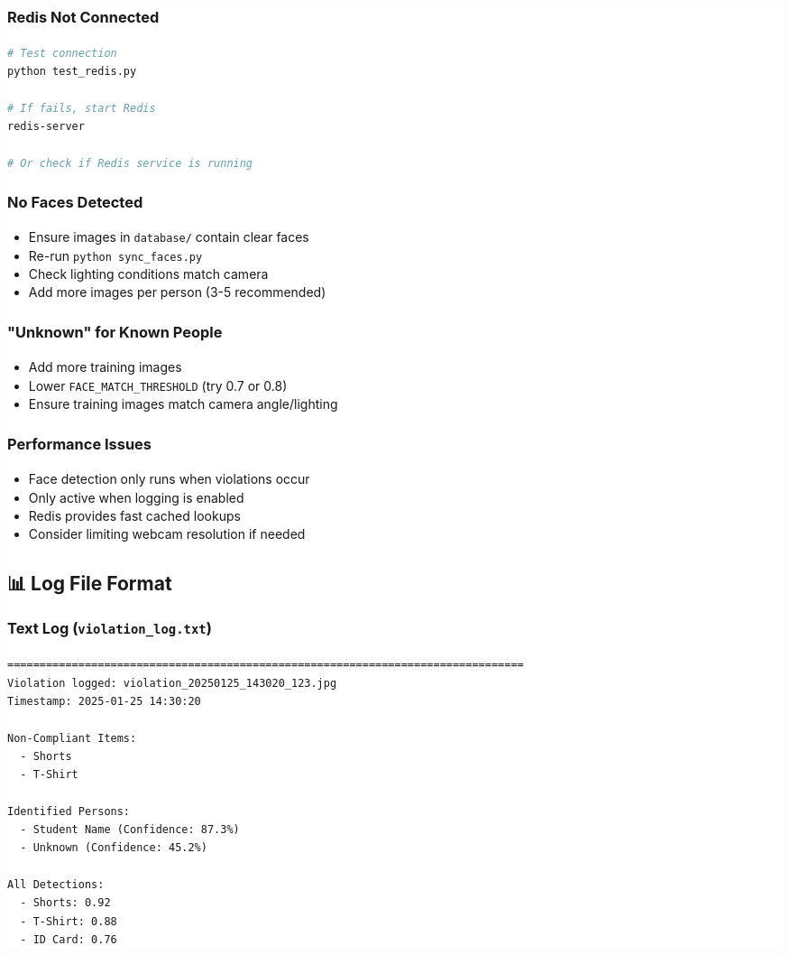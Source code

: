 ### Redis Not Connected

```bash
# Test connection
python test_redis.py

# If fails, start Redis
redis-server

# Or check if Redis service is running
```

### No Faces Detected

- Ensure images in `database/` contain clear faces
- Re-run `python sync_faces.py`
- Check lighting conditions match camera
- Add more images per person (3-5 recommended)

### "Unknown" for Known People

- Add more training images
- Lower `FACE_MATCH_THRESHOLD` (try 0.7 or 0.8)
- Ensure training images match camera angle/lighting

### Performance Issues

- Face detection only runs when violations occur
- Only active when logging is enabled
- Redis provides fast cached lookups
- Consider limiting webcam resolution if needed

## 📊 Log File Format

### Text Log (`violation_log.txt`)

```
================================================================================
Violation logged: violation_20250125_143020_123.jpg
Timestamp: 2025-01-25 14:30:20

Non-Compliant Items:
  - Shorts
  - T-Shirt

Identified Persons:
  - Student Name (Confidence: 87.3%)
  - Unknown (Confidence: 45.2%)

All Detections:
  - Shorts: 0.92
  - T-Shirt: 0.88
  - ID Card: 0.76
```

